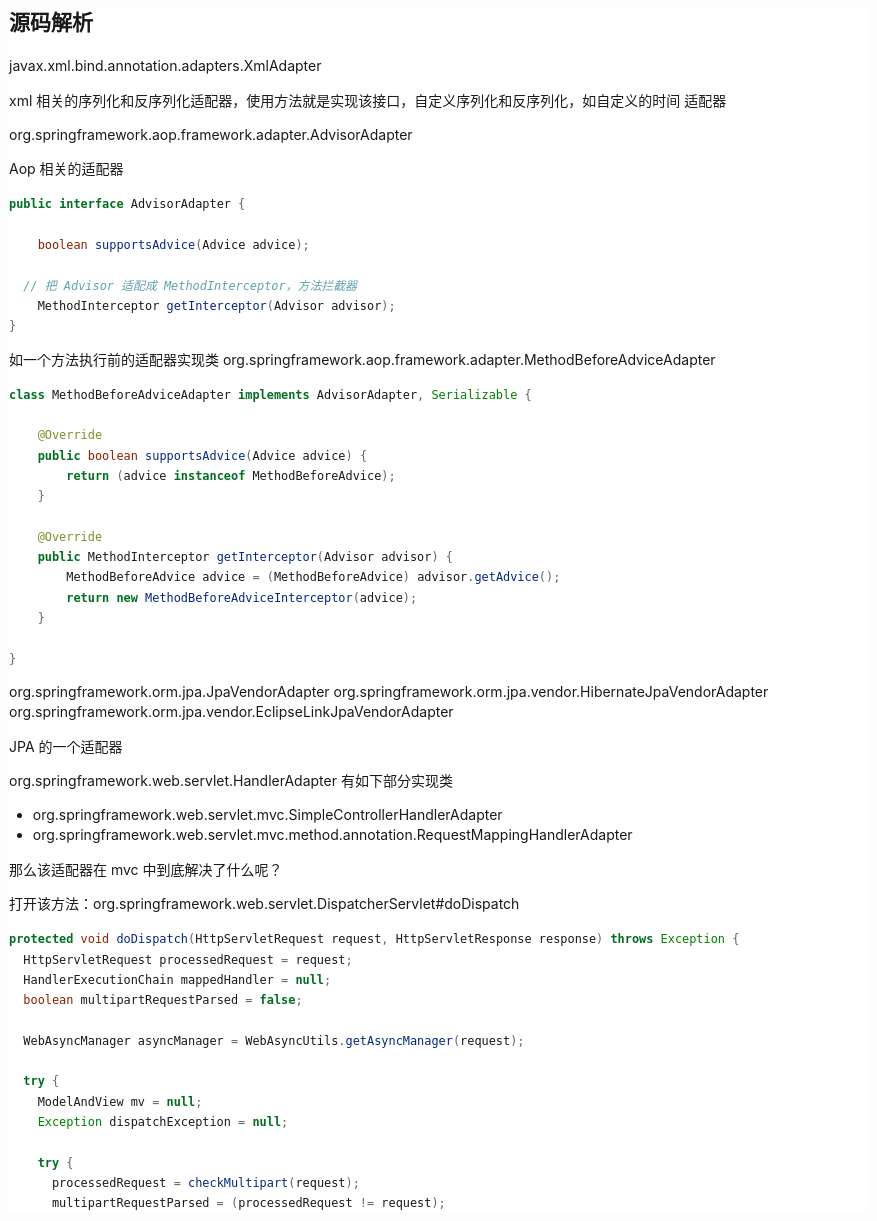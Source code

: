 ## 源码解析

javax.xml.bind.annotation.adapters.XmlAdapter

xml 相关的序列化和反序列化适配器，使用方法就是实现该接口，自定义序列化和反序列化，如自定义的时间 适配器

org.springframework.aop.framework.adapter.AdvisorAdapter

Aop 相关的适配器
```java
public interface AdvisorAdapter {

	boolean supportsAdvice(Advice advice);

  // 把 Advisor 适配成 MethodInterceptor，方法拦截器
	MethodInterceptor getInterceptor(Advisor advisor);
}
```
如一个方法执行前的适配器实现类 org.springframework.aop.framework.adapter.MethodBeforeAdviceAdapter

```java
class MethodBeforeAdviceAdapter implements AdvisorAdapter, Serializable {

	@Override
	public boolean supportsAdvice(Advice advice) {
		return (advice instanceof MethodBeforeAdvice);
	}

	@Override
	public MethodInterceptor getInterceptor(Advisor advisor) {
		MethodBeforeAdvice advice = (MethodBeforeAdvice) advisor.getAdvice();
		return new MethodBeforeAdviceInterceptor(advice);
	}

}
```

org.springframework.orm.jpa.JpaVendorAdapter
org.springframework.orm.jpa.vendor.HibernateJpaVendorAdapter
org.springframework.orm.jpa.vendor.EclipseLinkJpaVendorAdapter

JPA 的一个适配器

org.springframework.web.servlet.HandlerAdapter 有如下部分实现类

- org.springframework.web.servlet.mvc.SimpleControllerHandlerAdapter
- org.springframework.web.servlet.mvc.method.annotation.RequestMappingHandlerAdapter

那么该适配器在 mvc 中到底解决了什么呢？

打开该方法：org.springframework.web.servlet.DispatcherServlet#doDispatch

```java
protected void doDispatch(HttpServletRequest request, HttpServletResponse response) throws Exception {
  HttpServletRequest processedRequest = request;
  HandlerExecutionChain mappedHandler = null;
  boolean multipartRequestParsed = false;

  WebAsyncManager asyncManager = WebAsyncUtils.getAsyncManager(request);

  try {
    ModelAndView mv = null;
    Exception dispatchException = null;

    try {
      processedRequest = checkMultipart(request);
      multipartRequestParsed = (processedRequest != request);

```